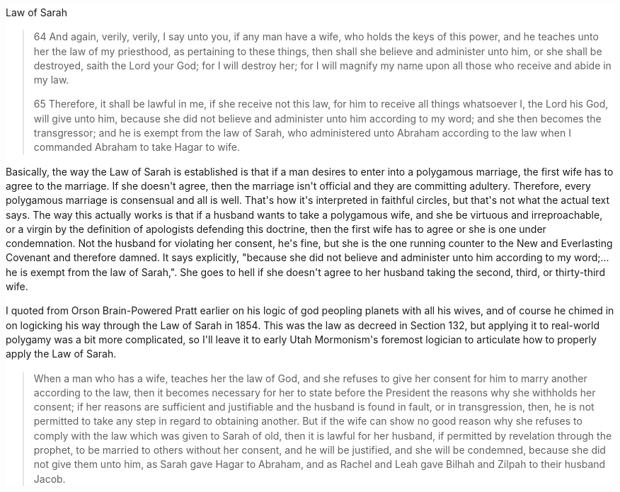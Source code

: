 Law of Sarah

> 64 And again, verily, verily, I say unto you, if any man have a wife,
> who holds the keys of this power, and he teaches unto her the law of
> my priesthood, as pertaining to these things, then shall she believe
> and administer unto him, or she shall be destroyed, saith the Lord
> your God; for I will destroy her; for I will magnify my name upon all
> those who receive and abide in my law.
>
> 65 Therefore, it shall be lawful in me, if she receive not this law,
> for him to receive all things whatsoever I, the Lord his God, will
> give unto him, because she did not believe and administer unto him
> according to my word; and she then becomes the transgressor; and he is
> exempt from the law of Sarah, who administered unto Abraham according
> to the law when I commanded Abraham to take Hagar to wife.

Basically, the way the Law of Sarah is established is that if a man
desires to enter into a polygamous marriage, the first wife has to agree
to the marriage. If she doesn't agree, then the marriage isn't official
and they are committing adultery. Therefore, every polygamous marriage
is consensual and all is well. That's how it's interpreted in faithful
circles, but that's not what the actual text says. The way this actually
works is that if a husband wants to take a polygamous wife, and she be
virtuous and irreproachable, or a virgin by the definition of apologists
defending this doctrine, then the first wife has to agree or she is one
under condemnation. Not the husband for violating her consent, he's
fine, but she is the one running counter to the New and Everlasting
Covenant and therefore damned. It says explicitly, "because she did not
believe and administer unto him according to my word;... he is exempt
from the law of Sarah,". She goes to hell if she doesn't agree to her
husband taking the second, third, or thirty-third wife.

I quoted from Orson Brain-Powered Pratt earlier on his logic of god
peopling planets with all his wives, and of course he chimed in on
logicking his way through the Law of Sarah in 1854. This was the law as
decreed in Section 132, but applying it to real-world polygamy was a bit
more complicated, so I'll leave it to early Utah Mormonism's foremost
logician to articulate how to properly apply the Law of Sarah.

> When a man who has a wife, teaches her the law of God, and she refuses
> to give her consent for him to marry another according to the law,
> then it becomes necessary for her to state before the President the
> reasons why she withholds her consent; if her reasons are sufficient
> and justifiable and the husband is found in fault, or in
> transgression, then, he is not permitted to take any step in regard to
> obtaining another. But if the wife can show no good reason why she
> refuses to comply with the law which was given to Sarah of old, then
> it is lawful for her husband, if permitted by revelation through the
> prophet, to be married to others without her consent, and he will be
> justified, and she will be condemned, because she did not give them
> unto him, as Sarah gave Hagar to Abraham, and as Rachel and Leah gave
> Bilhah and Zilpah to their husband Jacob.

